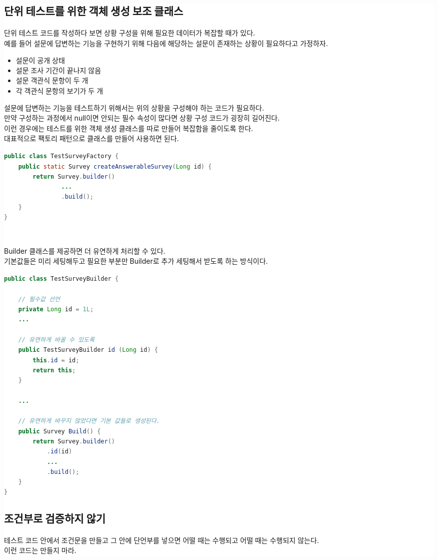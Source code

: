 ## 단위 테스트를 위한 객체 생성 보조 클래스 <a name = "13"></a>
단위 테스트 코드를 작성하다 보면 상황 구성을 위해 필요한 데이터가 복잡할 때가 있다.  
예를 들어 설문에 답변하는 기능을 구현하기 위해 다음에 해당하는 설문이 존재하는 상황이 필요하다고 가정하자.
+ 설문이 공개 상태
+ 설문 조사 기간이 끝나지 않음
+ 설문 객관식 문항이 두 개
+ 각 객관식 문항의 보기가 두 개

설문에 답변하는 기능을 테스트하기 위해서는 위의 상황을 구성해야 하는 코드가 필요하다.  
만약 구성하는 과정에서 null이면 안되는 필수 속성이 많다면 상황 구성 코드가 굉장히 길어진다.  
이런 경우에는 테스트를 위한 객체 생성 클래스를 따로 만들어 복잡함을 줄이도록 한다.  
대표적으로 팩토리 패턴으로 클래스를 만들어 사용하면 된다.
```java
public class TestSurveyFactory {
    public static Survey createAnswerableSurvey(Long id) {
        return Survey.builder()
                ...
                .build();
    }
}
```
<br>


Builder 클래스를 제공하면 더 유연하게 처리할 수 있다.  
기본값들은 미리 세팅해두고 필요한 부분만 Builder로 추가 세팅해서 받도록 하는 방식이다.
```java
public class TestSurveyBuilder {
    
    // 필수값 선언
    private Long id = 1L;
    ...

    // 유연하게 바꿀 수 있도록
    public TestSurveyBuilder id (Long id) {
        this.id = id;
        return this;
    }

    ...

    // 유연하게 바꾸지 않았다면 기본 값들로 생성된다.
    public Survey Build() {
        return Survey.builder()
            .id(id)
            ...
            .build();
    }
}
```

## 조건부로 검증하지 않기 <a name = "14"></a>
테스트 코드 안에서 조건문을 만들고 그 안에 단언부를 넣으면 어떨 때는 수행되고 어떨 때는 수행되지 않는다.  
이런 코드는 만들지 마라.  

